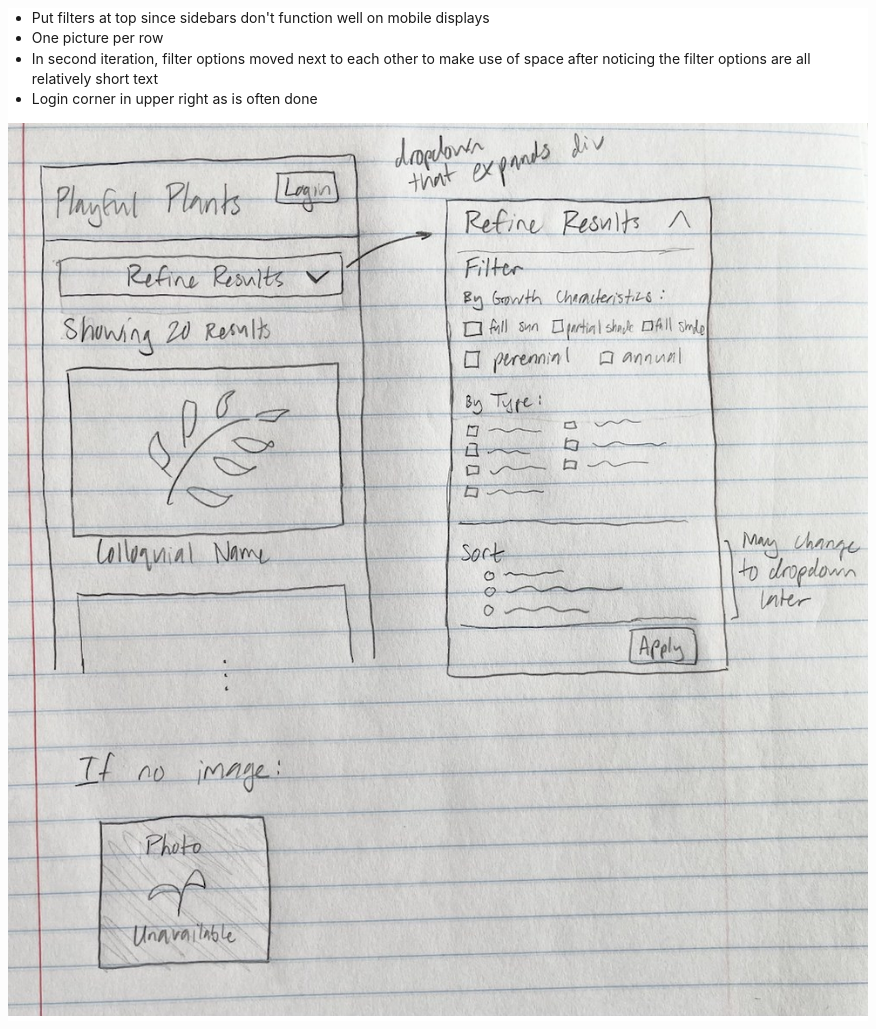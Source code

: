   - Put filters at top since sidebars don't function well on mobile displays
  - One picture per row
  - In second iteration, filter options moved next to each other to make use of space after noticing the filter options are all relatively short text
  - Login corner in upper right as is often done

  ![Sketch 3 for consumer mobile catalog](consumer_mobile_catalog_sketch2.jpg)
